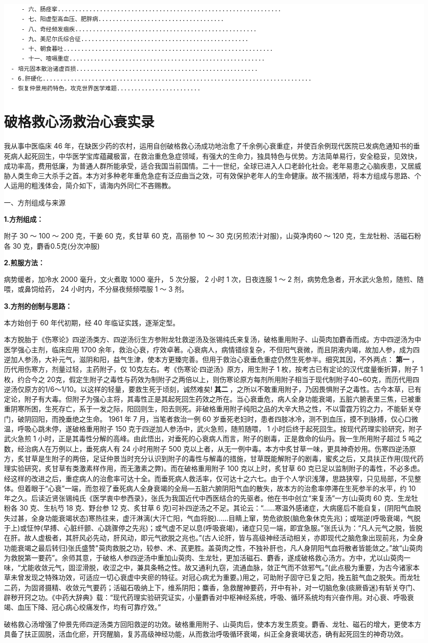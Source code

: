          - 六、肠痉挛................................................................
         - 七、阳虚型高血压、肥胖病....................................
         - 八、奇经频发痼疾....................................................
         - 九、美尼尔氏综合征................................................
         - 十、朝食暮吐............................................................
         - 十一、噎嗝重症........................................................
      - 培元固本散治诸虚百损....................................................
      - 6.肝硬化.............................................................................
      - 恢复仲景用药特色，攻克世界医学难题........................



# 破格救心汤救治心衰实录

我从事中医临床 46 年，在缺医少药的农村，运用自创破格救心汤成功地治愈了千余例心衰重症，并使百余例现代医院已发病危通知书的垂死病人起死回生，中华医学宝库蕴藏极富，在救治重危急症领域，有强大的生命力，独具特色与优势。方法简单易行，安全稳妥，见效快，成功率高，费用低廉，为普通人群所能承受，适合我国当前国情。二十一世纪，全球已进入人口老龄化社会。老年易患之心脑疾患，又居威胁人类生命三大杀手之首。本方对多种老年重危急症有泛应曲当之效，可有效保护老年人的生命健康。故不揣浅陋，将本方组成与思路、个人运用的粗浅体会，简介如下，请海内外同仁不吝赐教。

一、方剂组成与来源

**1.方剂组成：** 

附子 30 ～ 100 ～ 200 克，干姜 60 克，炙甘草 60 克，高丽参 10 ～ 30 克(另煎浓汁对服)，山萸净肉60 ～ 120 克，生龙牡粉、活磁石粉各 30 克，麝香0.5克(分次冲服)

**2.煎服方法：** 

病势缓者，加冷水 2000 毫升，文火煮取 1000 毫升， 5 次分服， 2 小时 1 次，日夜连服 1 ～ 2 剂，病势危急者，开水武火急煎，随煎、随喂，或鼻饲给药， 24 小时内，不分昼夜频频喂服 1 ～ 3 剂。

**3.方剂的创制与思路：** 

本方始创于 60 年代初期，经 40 年临证实践，逐渐定型。

本方脱胎于《伤寒论》四逆汤类方、四逆汤衍生方参附龙牡救逆汤及张锡纯氏来复汤，破格重用附子、山萸肉加麝香而成。方中四逆汤为中医学强心主剂，临床应用 1700 余年，救治心衰，疗效卓著。心衰病人，病情错综复杂，不但阳气衰微，而且阴液内竭，故加人参，成为四逆加人参汤，大补元气，滋阴和阳，益气生津，使本方更臻完善。但用于救治心衰垂危重症仍然生死参半。细究其因，不外两点： **第一** ，历代用伤寒方，剂量过轻，主药附子，仅 10克左右。考《伤寒论·四逆汤》原方，用生附子 1 枚，按考古已有定论的汉代度量衡折算，附子 1 枚，约合今之 20克，假定生附子之毒性与药效为制附子之两倍以上，则伤寒论原方每剂所用附子相当于现代制附子40~60克，而历代用四逆汤仅原方的1/6～1/10。以这样的轻量，要救生死于顷刻，诚然难矣! **其二** ，之所以不敢重用附子，乃因畏惧附子之毒性。古今本草，已有定论，附子有大毒。但附子为强心主将，其毒性正是其起死回生药效之所在。当心衰垂危，病人全身功能衰竭，五脏六腑表里三焦，已被重重阴寒所困，生死存亡，系于一发之际，阳回则生，阳去则死。非破格重用附子纯阳之品的大辛大热之性，不以雷霆万钧之力，不能斩关夺门，破阴回阳，而挽垂绝之生命。 1961 年 7 月，当笔者救治一例 60 岁垂死老妇时，患者四肢冰冷，测不到血压，摸不到脉搏，仅心口微温，呼吸心跳未停，遂破格重用附子 150 克于四逆加人参汤中，武火急煎，随煎随喂， 1 小时后终于起死回生。按现代药理实验研究，附子武火急煎 1 小时，正是其毒性分解的高峰。由此悟出，对垂死的心衰病人而言，附子的剧毒，正是救命的仙丹。我一生所用附子超过 5 吨之数，经治病人在万例以上，垂死病人有 24 小时用附子 500 克以上者，从无一例中毒。本方中炙甘草一味，更具神奇妙用。伤寒四逆汤原方，炙甘草是生附子的两倍，足证仲景当时充分认识到附子的毒性与解毒的措施，甘草既能解附子的剧毒，蜜炙之后，又具扶正作用(现代药理实验研究，炙甘草有类激素样作用，而无激素之弊)。而在破格重用附子 100 克以上时，炙甘草 60 克已足以监制附子的毒性，不必多虑。经这样的改进之后，重症病人的治愈率可达十全。而垂死病人救活率，仅可达十之六七。由于个人学识浅薄，思路狭窄，只见局部，不见整体。但着眼于“心衰”一端，而忽视了垂死病人全身衰竭的全局—五脏六腑阴阳气血的散失，故本方的治愈率停滞在生死参半的水平，约 10 年之久。后读近贤张锡纯氏《医学衷中参西录》，张氏为我国近代中西医结合的先驱者。他在书中创立“来复汤”一方(山萸肉 60 克、生龙牡粉各 30 克、生杭芍 18 克、野台参 12 克、炙甘草 6 克)可补四逆汤之不足。其论云：“......寒温外感诸症，大病瘥后不能自复，(阴阳气血脱失过甚，全身功能衰竭状态)寒热往来，虚汗淋漓(大汗亡阳，气血将脱)......目睛上窜，势危欲脱(脑危象休克先兆)；或喘逆(呼吸衰竭，气脱于上)或怔忡(早搏、心脏纤颤、心跳骤停之先兆)；或气虚不足以息(呼吸衰竭)，诸症只见一端，即宜急服。”张氏认为：“凡人元气之脱，皆脱在肝。故人虚极者，其肝风必先动，肝风动，即元气欲脱之兆也。”(古人论肝，皆与高级神经活动相关，亦即现代之脑危象出现前兆，为全身功能衰竭之最后转归)张氏盛赞"萸肉救脱之功，较参、术、芪更胜。盖萸肉之性，不独补肝也，凡人身阴阳气血将散者皆能敛之。”故“山萸肉为救脱第一要药”。余师其意，于破格人参四逆汤中重加山萸肉、生龙牡，更加活磁石、麝香，遂成破格救心汤方。方中，尤以山萸肉一味，“尤能收敛元气，固涩滑脱，收涩之中，兼具条畅之性。故又通利九窃，流通血脉，敛正气而不敛邪气。”(此点极为重要，为古今诸家本草未曾发现之特殊功效，可适应一切心衰虚中夹瘀的特征。对冠心病尤为重要。)用之，可助附子固守已复之阳，挽五脏气血之脱失。而龙牡二药，为固肾摄精、收敛元气要药；活磁石吸纳上下，维系阴阳；麋香，急救醒神要药，开中有补，对一切脑危象(痰厥昏迷)有斩关夺门、辟秽开窍之功。《中药大辞典》载：“现代药理实验研究证实，小量麝香对中枢神经系统，呼吸、循环系统均有兴奋作用。对心衰、呼吸衰竭、血压下降、冠心病心绞痛发作，均有可靠疗效。”

破格救心汤增强了仲景先师四逆汤类方回阳救逆的功效。破格重用附子、山萸肉后，使本方发生质变。麝香、龙牡、磁石的增大，更使本方具备了扶正固脱，活血化瘀，开窍醒脑，复苏高级神经功能，从而救治呼吸循环衰竭，纠正全身衰竭状态，确有起死回生的神奇功效。
